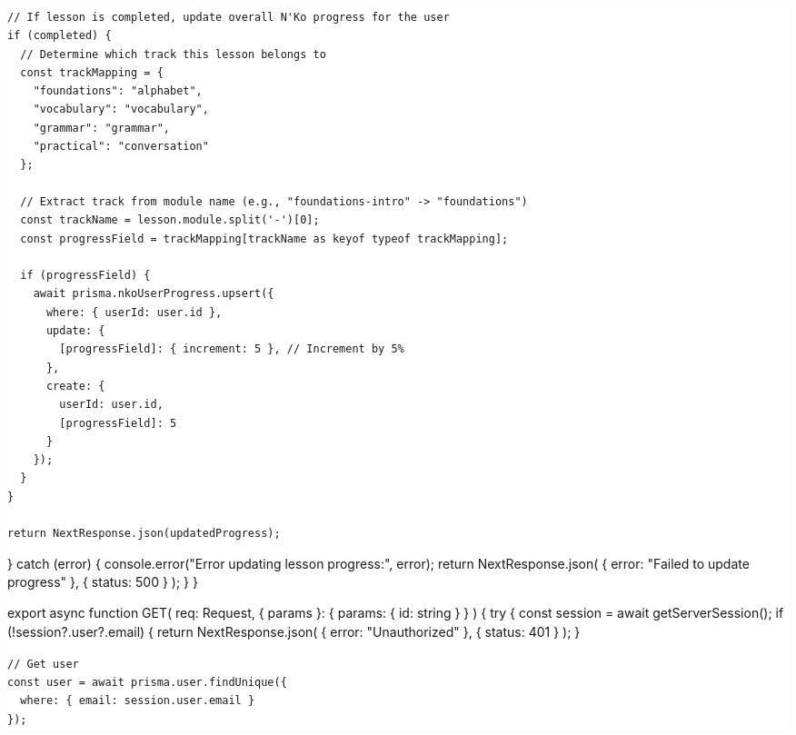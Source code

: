     // If lesson is completed, update overall N'Ko progress for the user
    if (completed) {
      // Determine which track this lesson belongs to
      const trackMapping = {
        "foundations": "alphabet",
        "vocabulary": "vocabulary",
        "grammar": "grammar",
        "practical": "conversation"
      };
      
      // Extract track from module name (e.g., "foundations-intro" -> "foundations")
      const trackName = lesson.module.split('-')[0];
      const progressField = trackMapping[trackName as keyof typeof trackMapping];
      
      if (progressField) {
        await prisma.nkoUserProgress.upsert({
          where: { userId: user.id },
          update: {
            [progressField]: { increment: 5 }, // Increment by 5%
          },
          create: {
            userId: user.id,
            [progressField]: 5
          }
        });
      }
    }

    return NextResponse.json(updatedProgress);
  } catch (error) {
    console.error("Error updating lesson progress:", error);
    return NextResponse.json(
      { error: "Failed to update progress" },
      { status: 500 }
    );
  }
}

export async function GET(
  req: Request,
  { params }: { params: { id: string } }
) {
  try {
    const session = await getServerSession();
    if (!session?.user?.email) {
      return NextResponse.json(
        { error: "Unauthorized" },
        { status: 401 }
      );
    }

    // Get user
    const user = await prisma.user.findUnique({
      where: { email: session.user.email }
    });
